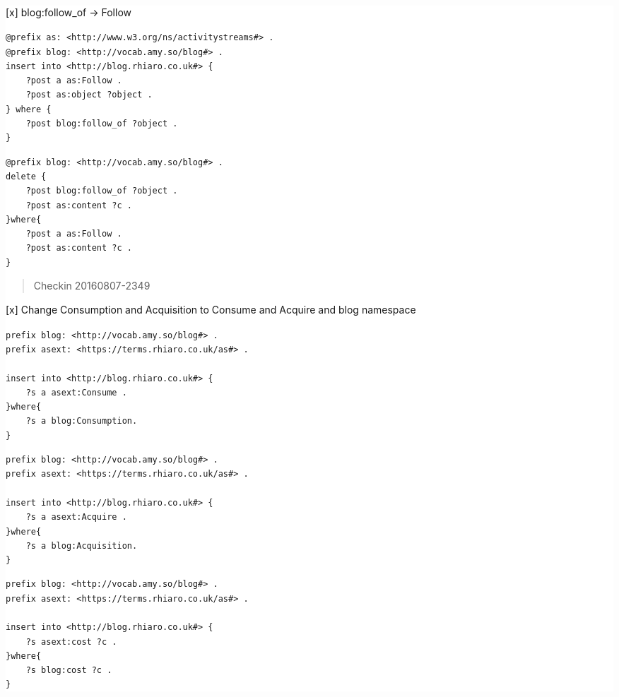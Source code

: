 [x] blog:follow_of -> Follow

```
@prefix as: <http://www.w3.org/ns/activitystreams#> .
@prefix blog: <http://vocab.amy.so/blog#> .
insert into <http://blog.rhiaro.co.uk#> {
    ?post a as:Follow .
    ?post as:object ?object .
} where {
    ?post blog:follow_of ?object .   
}
```

```
@prefix blog: <http://vocab.amy.so/blog#> .
delete {
    ?post blog:follow_of ?object .
    ?post as:content ?c .
}where{
    ?post a as:Follow .
    ?post as:content ?c .
}
```

> Checkin 20160807-2349

[x] Change Consumption and Acquisition to Consume and Acquire and blog namespace

```
prefix blog: <http://vocab.amy.so/blog#> .
prefix asext: <https://terms.rhiaro.co.uk/as#> .

insert into <http://blog.rhiaro.co.uk#> {
    ?s a asext:Consume .
}where{
    ?s a blog:Consumption.
}
```

```
prefix blog: <http://vocab.amy.so/blog#> .
prefix asext: <https://terms.rhiaro.co.uk/as#> .

insert into <http://blog.rhiaro.co.uk#> {
    ?s a asext:Acquire .
}where{
    ?s a blog:Acquisition.
}
```

```
prefix blog: <http://vocab.amy.so/blog#> .
prefix asext: <https://terms.rhiaro.co.uk/as#> .

insert into <http://blog.rhiaro.co.uk#> {
    ?s asext:cost ?c .
}where{
    ?s blog:cost ?c .
}
```
